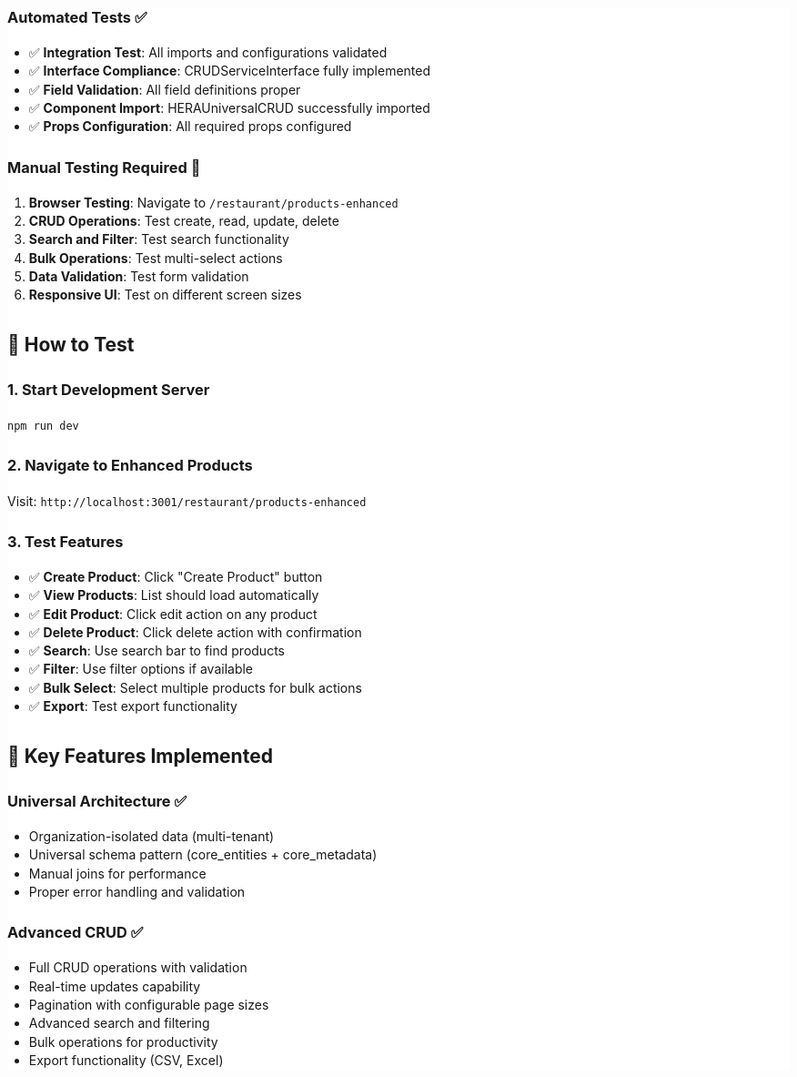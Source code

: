 ### Automated Tests ✅
- ✅ **Integration Test**: All imports and configurations validated
- ✅ **Interface Compliance**: CRUDServiceInterface fully implemented
- ✅ **Field Validation**: All field definitions proper
- ✅ **Component Import**: HERAUniversalCRUD successfully imported
- ✅ **Props Configuration**: All required props configured

### Manual Testing Required 🔄
1. **Browser Testing**: Navigate to `/restaurant/products-enhanced`
2. **CRUD Operations**: Test create, read, update, delete
3. **Search and Filter**: Test search functionality
4. **Bulk Operations**: Test multi-select actions
5. **Data Validation**: Test form validation
6. **Responsive UI**: Test on different screen sizes

## 🚀 How to Test

### 1. Start Development Server
```bash
npm run dev
```

### 2. Navigate to Enhanced Products
Visit: `http://localhost:3001/restaurant/products-enhanced`

### 3. Test Features
- ✅ **Create Product**: Click "Create Product" button
- ✅ **View Products**: List should load automatically
- ✅ **Edit Product**: Click edit action on any product
- ✅ **Delete Product**: Click delete action with confirmation
- ✅ **Search**: Use search bar to find products
- ✅ **Filter**: Use filter options if available
- ✅ **Bulk Select**: Select multiple products for bulk actions
- ✅ **Export**: Test export functionality

## 🎯 Key Features Implemented

### Universal Architecture ✅
- Organization-isolated data (multi-tenant)
- Universal schema pattern (core_entities + core_metadata)
- Manual joins for performance
- Proper error handling and validation

### Advanced CRUD ✅
- Full CRUD operations with validation
- Real-time updates capability
- Pagination with configurable page sizes
- Advanced search and filtering
- Bulk operations for productivity
- Export functionality (CSV, Excel)
